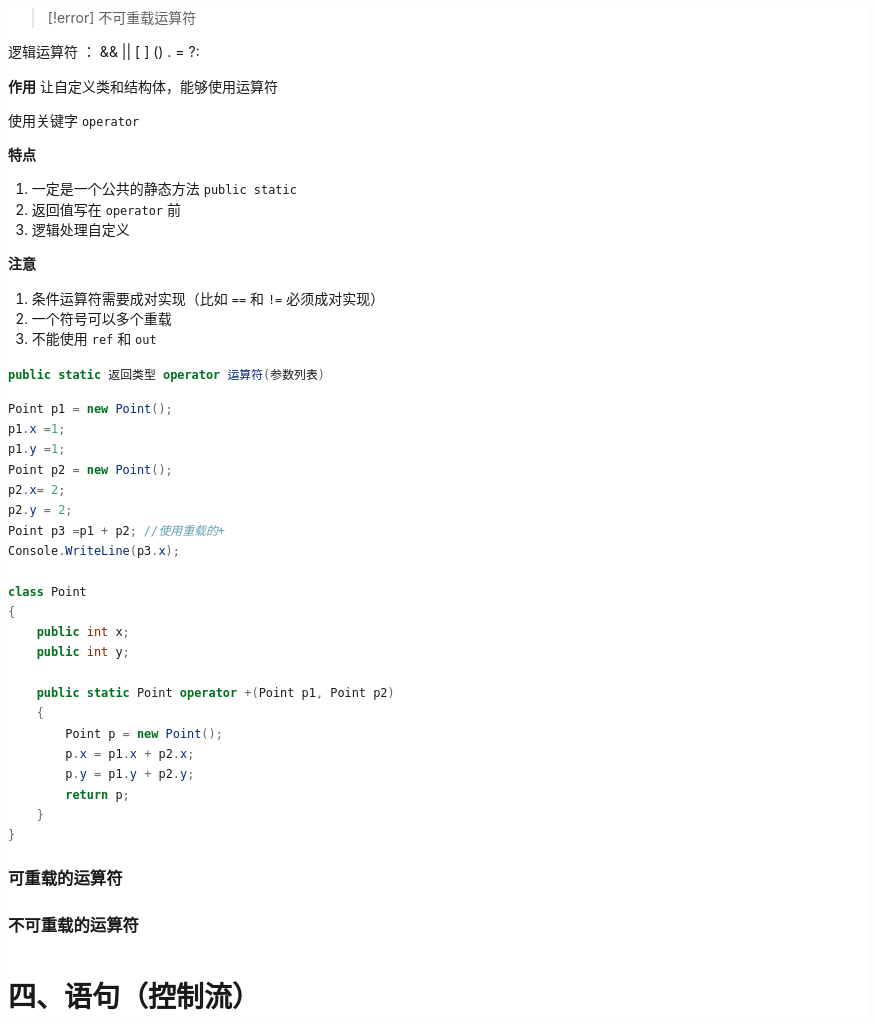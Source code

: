 > [!error] 不可重载运算符
> 
逻辑运算符 ： && || [ ] () . = ?:  

**作用**
让自定义类和结构体，能够使用运算符

使用关键字 `operator`

**特点**
1. 一定是一个公共的静态方法 `public static` 
2. 返回值写在 `operator` 前
3. 逻辑处理自定义
   
**注意**
1. 条件运算符需要成对实现（比如 `==` 和 `!=` 必须成对实现）
2. 一个符号可以多个重载
3. 不能使用 `ref` 和 `out`

```cs file:语法
public static 返回类型 operator 运算符(参数列表)
```

```cs file:案例
Point p1 = new Point();
p1.x =1;
p1.y =1;
Point p2 = new Point();
p2.x= 2;
p2.y = 2;
Point p3 =p1 + p2; //使用重载的+
Console.WriteLine(p3.x);

class Point
{
    public int x;
    public int y;

    public static Point operator +(Point p1, Point p2)
    {
        Point p = new Point();
        p.x = p1.x + p2.x;
        p.y = p1.y + p2.y;
        return p;
    }
}
```

### 可重载的运算符  


### 不可重载的运算符  

# 四、语句（控制流）
